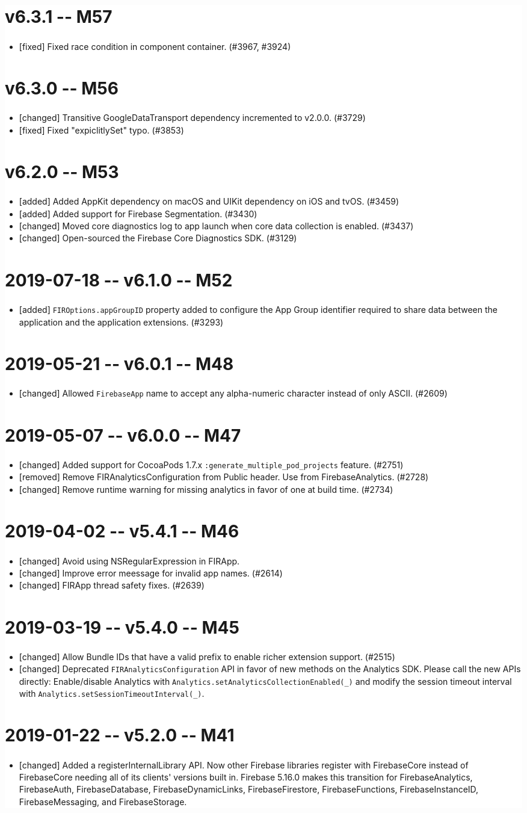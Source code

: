 # v6.3.1 -- M57
- [fixed] Fixed race condition in component container. (#3967, #3924)

# v6.3.0 -- M56
- [changed] Transitive GoogleDataTransport dependency incremented to v2.0.0. (#3729)
- [fixed] Fixed "expiclitlySet" typo. (#3853)

# v6.2.0 -- M53
- [added] Added AppKit dependency on macOS and UIKit dependency on iOS and tvOS. (#3459)
- [added] Added support for Firebase Segmentation. (#3430)
- [changed] Moved core diagnostics log to app launch when core data collection is enabled. (#3437)
- [changed] Open-sourced the Firebase Core Diagnostics SDK. (#3129)

# 2019-07-18 -- v6.1.0 -- M52
- [added] `FIROptions.appGroupID` property added to configure the App Group identifier required to share
  data between the application and the application extensions. (#3293)

# 2019-05-21 -- v6.0.1 -- M48
- [changed] Allowed `FirebaseApp` name to accept any alpha-numeric character instead of only ASCII. (#2609)

# 2019-05-07 -- v6.0.0 -- M47
- [changed] Added support for CocoaPods 1.7.x `:generate_multiple_pod_projects` feature. (#2751)
- [removed] Remove FIRAnalyticsConfiguration from Public header. Use from FirebaseAnalytics. (#2728)
- [changed] Remove runtime warning for missing analytics in favor of one at build time. (#2734)

# 2019-04-02 -- v5.4.1 -- M46
- [changed] Avoid using NSRegularExpression in FIRApp.
- [changed] Improve error meessage for invalid app names. (#2614)
- [changed] FIRApp thread safety fixes. (#2639)

# 2019-03-19 -- v5.4.0 -- M45
- [changed] Allow Bundle IDs that have a valid prefix to enable richer extension support. (#2515)
- [changed] Deprecated `FIRAnalyticsConfiguration` API in favor of new methods on the Analytics SDK.
  Please call the new APIs directly: Enable/disable Analytics with `Analytics.setAnalyticsCollectionEnabled(_)`
  and modify the session timeout interval with `Analytics.setSessionTimeoutInterval(_)`.

# 2019-01-22 -- v5.2.0 -- M41
- [changed] Added a registerInternalLibrary API. Now other Firebase libraries register with FirebaseCore
  instead of FirebaseCore needing all of its clients' versions built in.
  Firebase 5.16.0 makes this transition for FirebaseAnalytics, FirebaseAuth, FirebaseDatabase,
  FirebaseDynamicLinks, FirebaseFirestore, FirebaseFunctions, FirebaseInstanceID, FirebaseMessaging,
  and FirebaseStorage.
